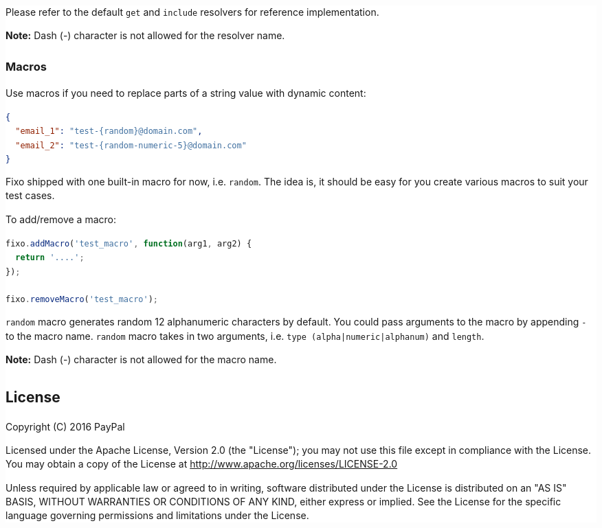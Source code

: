 
Please refer to the default `get` and `include` resolvers for reference implementation.

**Note:** Dash (-) character is not allowed for the resolver name.

### Macros

Use macros if you need to replace parts of a string value with dynamic content:

```json
{
  "email_1": "test-{random}@domain.com",
  "email_2": "test-{random-numeric-5}@domain.com"
}
```

Fixo shipped with  one built-in macro for now, i.e. `random`. The idea is, it should be easy for you create various macros to suit your test cases.

To add/remove a macro:

```js
fixo.addMacro('test_macro', function(arg1, arg2) {
  return '....';
});

fixo.removeMacro('test_macro');
```

`random` macro generates random 12 alphanumeric characters by default. You could pass arguments to the macro by appending `-` to the macro name. `random` macro takes in two arguments, i.e. `type (alpha|numeric|alphanum)` and `length`.

**Note:** Dash (-) character is not allowed for the macro name.

## License

Copyright (C) 2016 PayPal

Licensed under the Apache License, Version 2.0 (the "License"); you may
not use this file except in compliance with the License. You may obtain
a copy of the License at http://www.apache.org/licenses/LICENSE-2.0

Unless required by applicable law or agreed to in writing, software
distributed under the License is distributed on an "AS IS" BASIS,
WITHOUT WARRANTIES OR CONDITIONS OF ANY KIND, either express or implied.
See the License for the specific language governing permissions and
limitations under the License.
